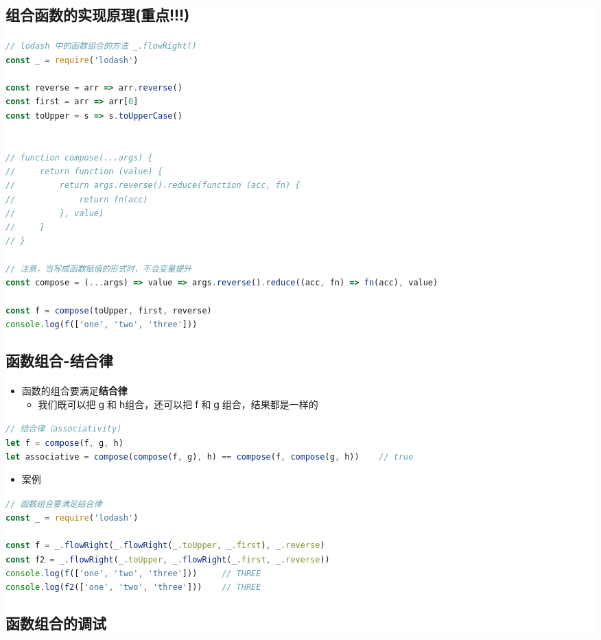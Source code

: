 ## 组合函数的实现原理(重点!!!)

```javascript
// lodash 中的函数组合的方法 _.flowRight()
const _ = require('lodash')

const reverse = arr => arr.reverse()
const first = arr => arr[0]
const toUpper = s => s.toUpperCase()


// function compose(...args) {
//     return function (value) {
//         return args.reverse().reduce(function (acc, fn) {
//             return fn(acc)
//         }, value)
//     }
// }

// 注意，当写成函数赋值的形式时，不会变量提升
const compose = (...args) => value => args.reverse().reduce((acc, fn) => fn(acc), value)

const f = compose(toUpper, first, reverse)
console.log(f(['one', 'two', 'three']))
```



## 函数组合-结合律

- 函数的组合要满足**结合律**
  - 我们既可以把 g 和 h组合，还可以把 f 和 g 组合，结果都是一样的

```javascript
// 结合律（associativity）
let f = compose(f, g, h)
let associative = compose(compose(f, g), h) == compose(f, compose(g, h))	// true
```



- 案例

```javascript
// 函数组合要满足结合律
const _ = require('lodash')

const f = _.flowRight(_.flowRight(_.toUpper, _.first), _.reverse)
const f2 = _.flowRight(_.toUpper, _.flowRight(_.first, _.reverse))
console.log(f(['one', 'two', 'three']))     // THREE
console.log(f2(['one', 'two', 'three']))    // THREE
```



## 函数组合的调试

